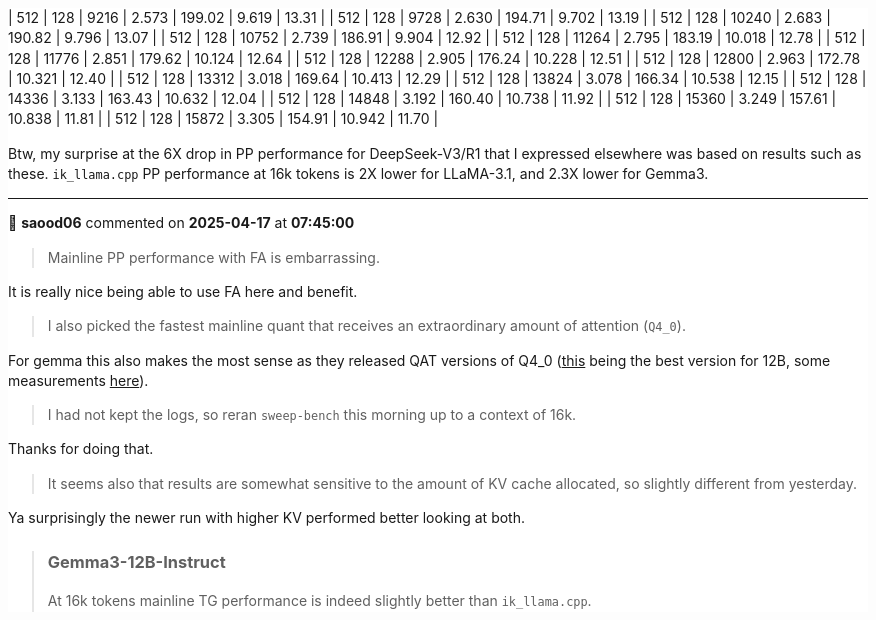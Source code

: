|   512 |    128 |   9216 |    2.573 |   199.02 |    9.619 |    13.31 |
|   512 |    128 |   9728 |    2.630 |   194.71 |    9.702 |    13.19 |
|   512 |    128 |  10240 |    2.683 |   190.82 |    9.796 |    13.07 |
|   512 |    128 |  10752 |    2.739 |   186.91 |    9.904 |    12.92 |
|   512 |    128 |  11264 |    2.795 |   183.19 |   10.018 |    12.78 |
|   512 |    128 |  11776 |    2.851 |   179.62 |   10.124 |    12.64 |
|   512 |    128 |  12288 |    2.905 |   176.24 |   10.228 |    12.51 |
|   512 |    128 |  12800 |    2.963 |   172.78 |   10.321 |    12.40 |
|   512 |    128 |  13312 |    3.018 |   169.64 |   10.413 |    12.29 |
|   512 |    128 |  13824 |    3.078 |   166.34 |   10.538 |    12.15 |
|   512 |    128 |  14336 |    3.133 |   163.43 |   10.632 |    12.04 |
|   512 |    128 |  14848 |    3.192 |   160.40 |   10.738 |    11.92 |
|   512 |    128 |  15360 |    3.249 |   157.61 |   10.838 |    11.81 |
|   512 |    128 |  15872 |    3.305 |   154.91 |   10.942 |    11.70 |

Btw, my surprise at the 6X drop in PP performance for DeepSeek-V3/R1 that I expressed elsewhere was based on results such as these. `ik_llama.cpp` PP performance at 16k tokens is 2X lower for LLaMA-3.1, and 2.3X lower for Gemma3.

---

👤 **saood06** commented on **2025-04-17** at **07:45:00**

> Mainline PP performance with FA is embarrassing. 

It is really nice being able to use FA here and benefit.

>I also picked the fastest mainline quant that receives an extraordinary amount of attention (`Q4_0`). 

For gemma this also makes the most sense as they released QAT versions of Q4_0 ([this](https://huggingface.co/Dampfinchen/google-gemma-3-12b-it-qat-q4_0-gguf-small-fix) being the best version for 12B, some measurements [here](https://huggingface.co/Dampfinchen/google-gemma-3-12b-it-qat-q4_0-gguf-small-fix)).

>I had not kept the logs, so reran `sweep-bench` this morning up to a context of 16k. 

Thanks for doing that.

>It seems also that results are somewhat sensitive to the amount of KV cache allocated, so slightly different from yesterday.

Ya surprisingly the newer run with higher KV performed better looking at both.

> ### Gemma3-12B-Instruct
> At 16k tokens mainline TG performance is indeed slightly better than `ik_llama.cpp`. 
